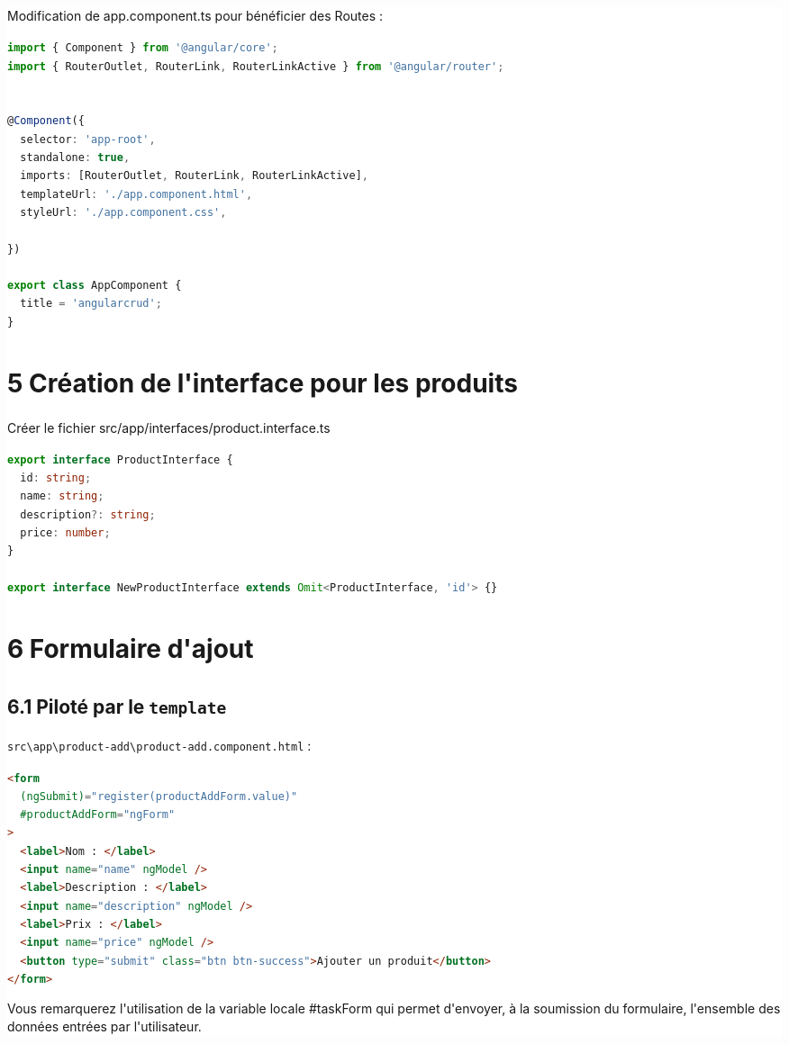 Modification de app.component.ts pour bénéficier des Routes :
```typescript
import { Component } from '@angular/core';
import { RouterOutlet, RouterLink, RouterLinkActive } from '@angular/router';


@Component({
  selector: 'app-root',
  standalone: true,
  imports: [RouterOutlet, RouterLink, RouterLinkActive],
  templateUrl: './app.component.html',
  styleUrl: './app.component.css',

})

export class AppComponent {
  title = 'angularcrud';
}
```
# 5 Création de l'interface pour les produits
Créer le fichier src\/app\/interfaces\/product.interface.ts
```ts
export interface ProductInterface {
  id: string;
  name: string;
  description?: string;
  price: number;
}

export interface NewProductInterface extends Omit<ProductInterface, 'id'> {}
```
# 6 Formulaire d'ajout
## 6.1 Piloté par le ``template``
``src\app\product-add\product-add.component.html`` :
```html
<form
  (ngSubmit)="register(productAddForm.value)"
  #productAddForm="ngForm"
>
  <label>Nom : </label>
  <input name="name" ngModel />
  <label>Description : </label>
  <input name="description" ngModel />
  <label>Prix : </label>
  <input name="price" ngModel />
  <button type="submit" class="btn btn-success">Ajouter un produit</button>
</form>
```
Vous remarquerez l'utilisation de la variable locale #taskForm 
qui permet d'envoyer, à la soumission du formulaire, l'ensemble des données entrées par l'utilisateur.
